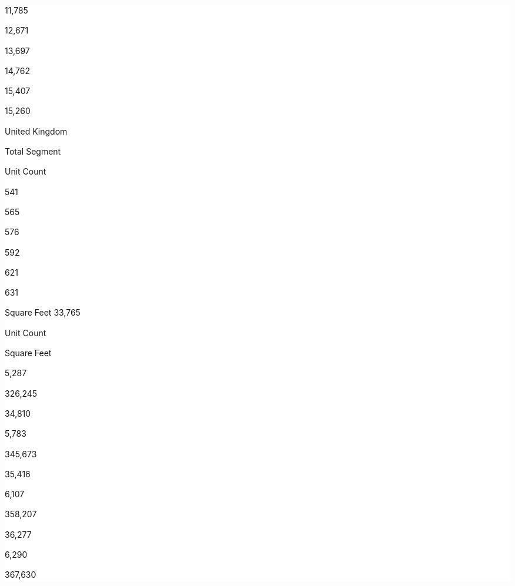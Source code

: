 11,785

12,671

13,697

14,762

15,407

15,260

United
Kingdom

Total Segment

Unit
Count

541

565

576

592

621

631

Square
Feet
33,765

Unit
Count

Square
Feet

5,287

326,245

34,810

5,783

345,673

35,416

6,107

358,207

36,277

6,290

367,630
